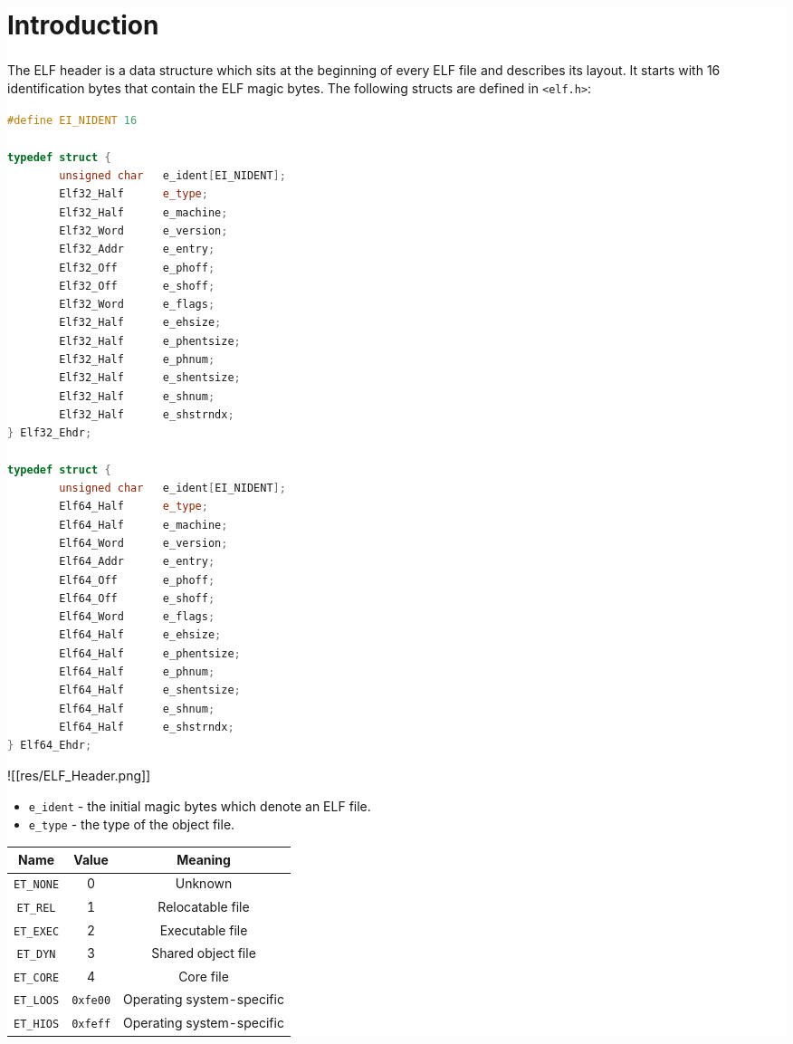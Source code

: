 # Introduction

The ELF header is a data structure which sits at the beginning of every ELF file and describes its layout. It starts with 16 identification bytes that contain the ELF magic bytes. The following structs are defined in `<elf.h>`:

```cpp
#define EI_NIDENT 16

typedef struct {
        unsigned char   e_ident[EI_NIDENT];
        Elf32_Half      e_type;
        Elf32_Half      e_machine;
        Elf32_Word      e_version;
        Elf32_Addr      e_entry;
        Elf32_Off       e_phoff;
        Elf32_Off       e_shoff;
        Elf32_Word      e_flags;
        Elf32_Half      e_ehsize;
        Elf32_Half      e_phentsize;
        Elf32_Half      e_phnum;
        Elf32_Half      e_shentsize;
        Elf32_Half      e_shnum;
        Elf32_Half      e_shstrndx;
} Elf32_Ehdr;

typedef struct {
        unsigned char   e_ident[EI_NIDENT];
        Elf64_Half      e_type;
        Elf64_Half      e_machine;
        Elf64_Word      e_version;
        Elf64_Addr      e_entry;
        Elf64_Off       e_phoff;
        Elf64_Off       e_shoff;
        Elf64_Word      e_flags;
        Elf64_Half      e_ehsize;
        Elf64_Half      e_phentsize;
        Elf64_Half      e_phnum;
        Elf64_Half      e_shentsize;
        Elf64_Half      e_shnum;
        Elf64_Half      e_shstrndx;
} Elf64_Ehdr;
```

![[res/ELF_Header.png]]

- `e_ident` - the initial magic bytes which denote an ELF file.
- `e_type` - the type of the object file. 

| Name | Value | Meaning |
|:-----:|:----:|:--------:|
| `ET_NONE` | 0 | Unknown |
| `ET_REL` | 1 | Relocatable file |
| `ET_EXEC` | 2 | Executable file |
| `ET_DYN` | 3 | Shared object file |
| `ET_CORE` | 4 | Core file |
| `ET_LOOS` | `0xfe00` | Operating system-specific |
| `ET_HIOS` | `0xfeff` | Operating system-specific |